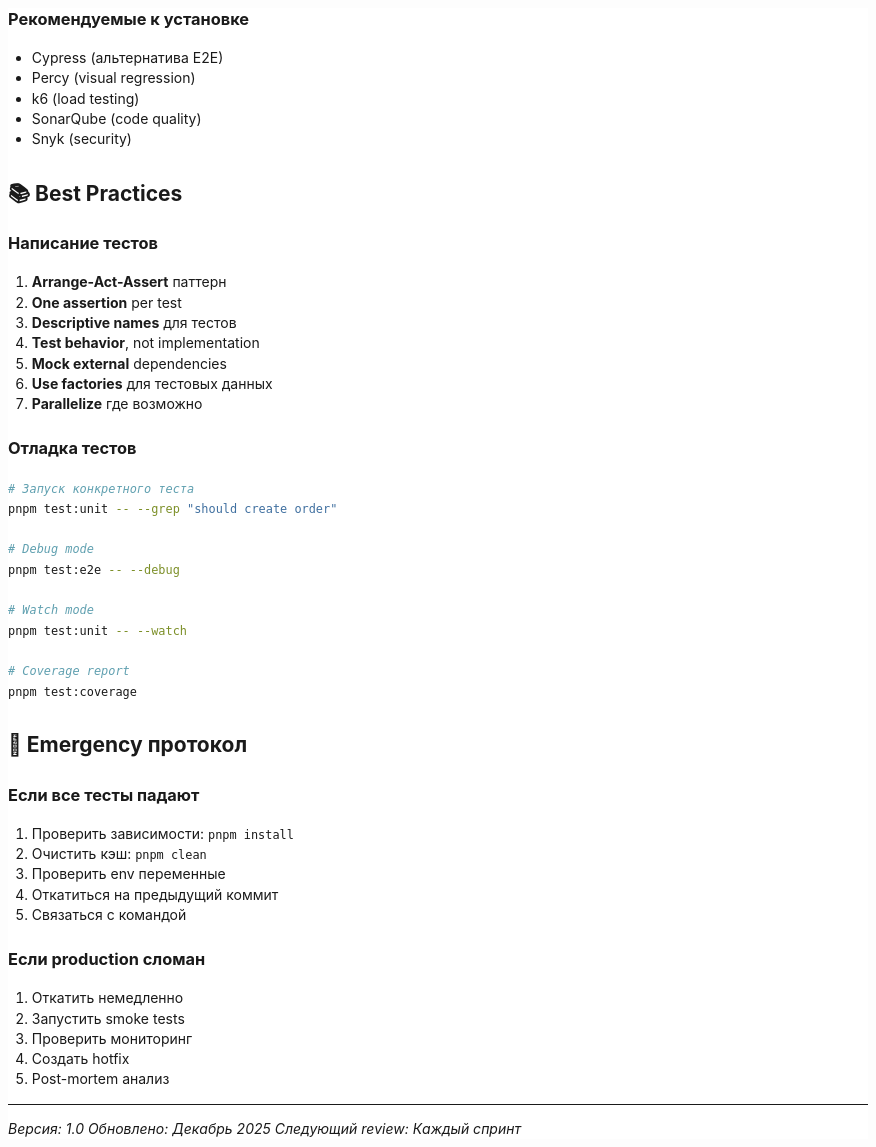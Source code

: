 ### Рекомендуемые к установке
- Cypress (альтернатива E2E)
- Percy (visual regression)
- k6 (load testing)
- SonarQube (code quality)
- Snyk (security)

## 📚 Best Practices

### Написание тестов
1. **Arrange-Act-Assert** паттерн
2. **One assertion** per test
3. **Descriptive names** для тестов
4. **Test behavior**, not implementation
5. **Mock external** dependencies
6. **Use factories** для тестовых данных
7. **Parallelize** где возможно

### Отладка тестов
```bash
# Запуск конкретного теста
pnpm test:unit -- --grep "should create order"

# Debug mode
pnpm test:e2e -- --debug

# Watch mode
pnpm test:unit -- --watch

# Coverage report
pnpm test:coverage
```

## 🚨 Emergency протокол

### Если все тесты падают
1. Проверить зависимости: `pnpm install`
2. Очистить кэш: `pnpm clean`
3. Проверить env переменные
4. Откатиться на предыдущий коммит
5. Связаться с командой

### Если production сломан
1. Откатить немедленно
2. Запустить smoke tests
3. Проверить мониторинг
4. Создать hotfix
5. Post-mortem анализ

---

*Версия: 1.0*
*Обновлено: Декабрь 2025*
*Следующий review: Каждый спринт*
